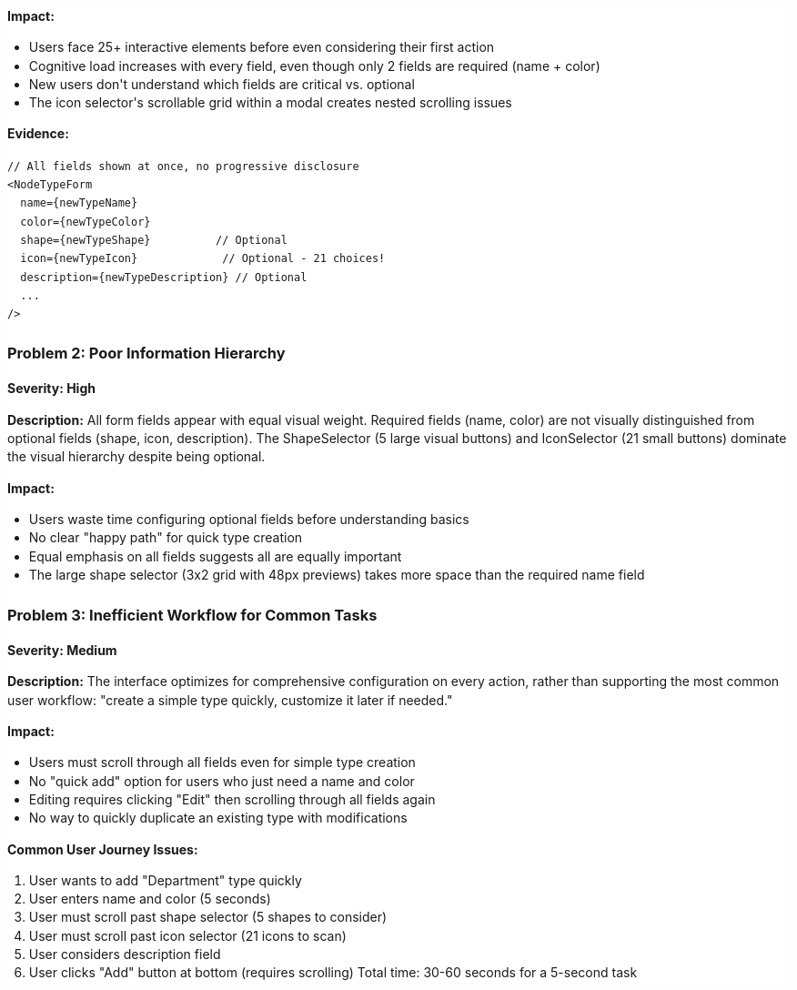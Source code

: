**Impact:**
- Users face 25+ interactive elements before even considering their first action
- Cognitive load increases with every field, even though only 2 fields are required (name + color)
- New users don't understand which fields are critical vs. optional
- The icon selector's scrollable grid within a modal creates nested scrolling issues

**Evidence:**
```tsx
// All fields shown at once, no progressive disclosure
<NodeTypeForm
  name={newTypeName}
  color={newTypeColor}
  shape={newTypeShape}          // Optional
  icon={newTypeIcon}             // Optional - 21 choices!
  description={newTypeDescription} // Optional
  ...
/>
```

### Problem 2: Poor Information Hierarchy
**Severity: High**

**Description:**
All form fields appear with equal visual weight. Required fields (name, color) are not visually distinguished from optional fields (shape, icon, description). The ShapeSelector (5 large visual buttons) and IconSelector (21 small buttons) dominate the visual hierarchy despite being optional.

**Impact:**
- Users waste time configuring optional fields before understanding basics
- No clear "happy path" for quick type creation
- Equal emphasis on all fields suggests all are equally important
- The large shape selector (3x2 grid with 48px previews) takes more space than the required name field

### Problem 3: Inefficient Workflow for Common Tasks
**Severity: Medium**

**Description:**
The interface optimizes for comprehensive configuration on every action, rather than supporting the most common user workflow: "create a simple type quickly, customize it later if needed."

**Impact:**
- Users must scroll through all fields even for simple type creation
- No "quick add" option for users who just need a name and color
- Editing requires clicking "Edit" then scrolling through all fields again
- No way to quickly duplicate an existing type with modifications

**Common User Journey Issues:**
1. User wants to add "Department" type quickly
2. User enters name and color (5 seconds)
3. User must scroll past shape selector (5 shapes to consider)
4. User must scroll past icon selector (21 icons to scan)
5. User considers description field
6. User clicks "Add" button at bottom (requires scrolling)
Total time: 30-60 seconds for a 5-second task
